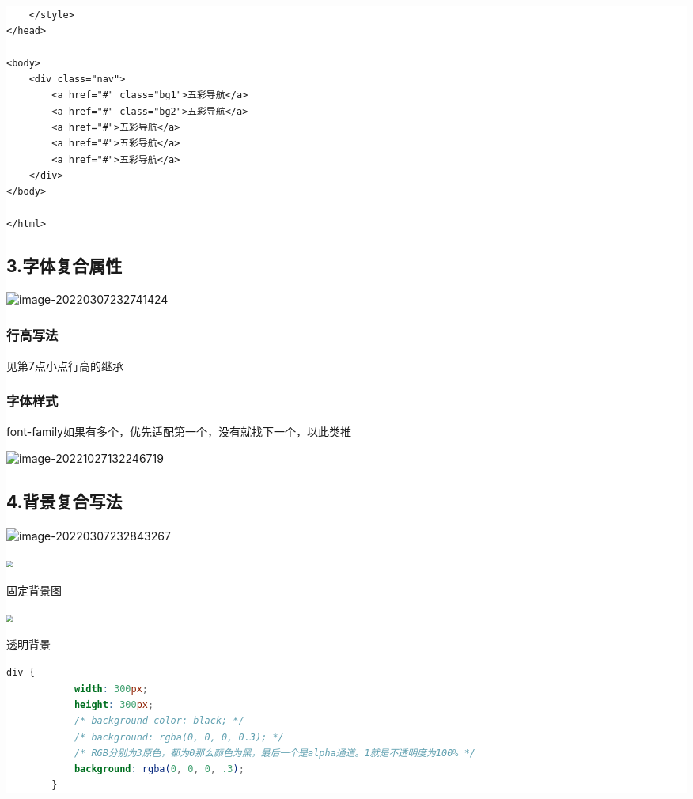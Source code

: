 ```JS
    </style>
</head>

<body>
    <div class="nav">
        <a href="#" class="bg1">五彩导航</a>
        <a href="#" class="bg2">五彩导航</a>
        <a href="#">五彩导航</a>
        <a href="#">五彩导航</a>
        <a href="#">五彩导航</a>
    </div>
</body>

</html>
```



## 3.字体复合属性

![image-20220307232741424](https://picture-feng.oss-cn-chengdu.aliyuncs.com/img/image-20220307232741424.png)

### 行高写法

见第7点小点行高的继承

### 字体样式

font-family如果有多个，优先适配第一个，没有就找下一个，以此类推

![image-20221027132246719](https://picture-feng.oss-cn-chengdu.aliyuncs.com/my%20life/image-20221027132246719.png)

## 4.背景复合写法

![image-20220307232843267](https://picture-feng.oss-cn-chengdu.aliyuncs.com/img/image-20220307232843267.png)



<img src="https://picture-feng.oss-cn-chengdu.aliyuncs.com/my%20life/image-20221027152644428.png" style="zoom:50%;" />

固定背景图

<img src="https://picture-feng.oss-cn-chengdu.aliyuncs.com/my%20life/image-20221027152851444.png" style="zoom:50%;" />

透明背景

```css
div {
            width: 300px;
            height: 300px;
            /* background-color: black; */
            /* background: rgba(0, 0, 0, 0.3); */
            /* RGB分别为3原色，都为0那么颜色为黑，最后一个是alpha通道。1就是不透明度为100% */
            background: rgba(0, 0, 0, .3);
        }
```
